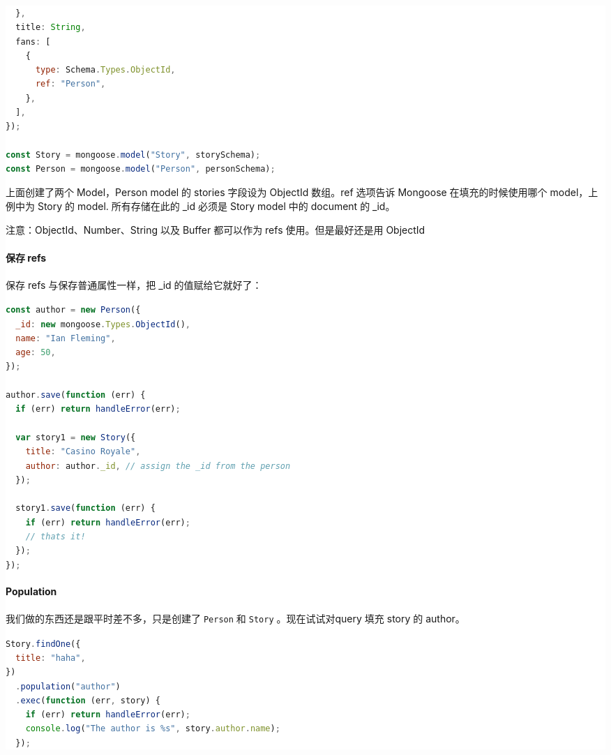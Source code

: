 ```javascript
  },
  title: String,
  fans: [
    {
      type: Schema.Types.ObjectId,
      ref: "Person",
    },
  ],
});

const Story = mongoose.model("Story", storySchema);
const Person = mongoose.model("Person", personSchema);
```

上面创建了两个 Model，Person model 的 stories 字段设为 ObjectId 数组。ref 选项告诉 Mongoose 在填充的时候使用哪个 model，上例中为 Story 的 model. 所有存储在此的 \_id 必须是 Story model 中的 document 的 \_id。

注意：ObjectId、Number、String 以及 Buffer 都可以作为 refs 使用。但是最好还是用 ObjectId

#### **保存 refs**

保存 refs 与保存普通属性一样，把 \_id 的值赋给它就好了：

```javascript
const author = new Person({
  _id: new mongoose.Types.ObjectId(),
  name: "Ian Fleming",
  age: 50,
});

author.save(function (err) {
  if (err) return handleError(err);

  var story1 = new Story({
    title: "Casino Royale",
    author: author._id, // assign the _id from the person
  });

  story1.save(function (err) {
    if (err) return handleError(err);
    // thats it!
  });
});
```

#### **Population**

我们做的东西还是跟平时差不多，只是创建了 `Person` 和 `Story` 。现在试试对query 填充 story 的 author。

```javascript
Story.findOne({
  title: "haha",
})
  .population("author")
  .exec(function (err, story) {
    if (err) return handleError(err);
    console.log("The author is %s", story.author.name);
  });
```

